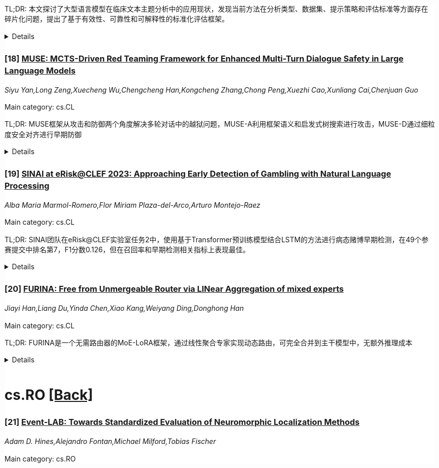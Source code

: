 TL;DR: 本文探讨了大型语言模型在临床文本主题分析中的应用现状，发现当前方法在分析类型、数据集、提示策略和评估标准等方面存在碎片化问题，提出了基于有效性、可靠性和可解释性的标准化评估框架。


<details><summary>Details</summary></details>


### [18] [MUSE: MCTS-Driven Red Teaming Framework for Enhanced Multi-Turn Dialogue Safety in Large Language Models](https://arxiv.org/abs/2509.14651)
*Siyu Yan,Long Zeng,Xuecheng Wu,Chengcheng Han,Kongcheng Zhang,Chong Peng,Xuezhi Cao,Xunliang Cai,Chenjuan Guo*

Main category: cs.CL

TL;DR: MUSE框架从攻击和防御两个角度解决多轮对话中的越狱问题，MUSE-A利用框架语义和启发式树搜索进行攻击，MUSE-D通过细粒度安全对齐进行早期防御


<details><summary>Details</summary></details>


### [19] [SINAI at eRisk@CLEF 2023: Approaching Early Detection of Gambling with Natural Language Processing](https://arxiv.org/abs/2509.14797)
*Alba Maria Marmol-Romero,Flor Miriam Plaza-del-Arco,Arturo Montejo-Raez*

Main category: cs.CL

TL;DR: SINAI团队在eRisk@CLEF实验室任务2中，使用基于Transformer预训练模型结合LSTM的方法进行病态赌博早期检测，在49个参赛提交中排名第7，F1分数0.126，但在召回率和早期检测相关指标上表现最佳。


<details><summary>Details</summary></details>


### [20] [FURINA: Free from Unmergeable Router via LINear Aggregation of mixed experts](https://arxiv.org/abs/2509.14900)
*Jiayi Han,Liang Du,Yinda Chen,Xiao Kang,Weiyang Ding,Donghong Han*

Main category: cs.CL

TL;DR: FURINA是一个无需路由器的MoE-LoRA框架，通过线性聚合专家实现动态路由，可完全合并到主干模型中，无额外推理成本


<details><summary>Details</summary></details>


<div id='cs.RO'></div>

# cs.RO [[Back]](#toc)

### [21] [Event-LAB: Towards Standardized Evaluation of Neuromorphic Localization Methods](https://arxiv.org/abs/2509.14516)
*Adam D. Hines,Alejandro Fontan,Michael Milford,Tobias Fischer*

Main category: cs.RO
